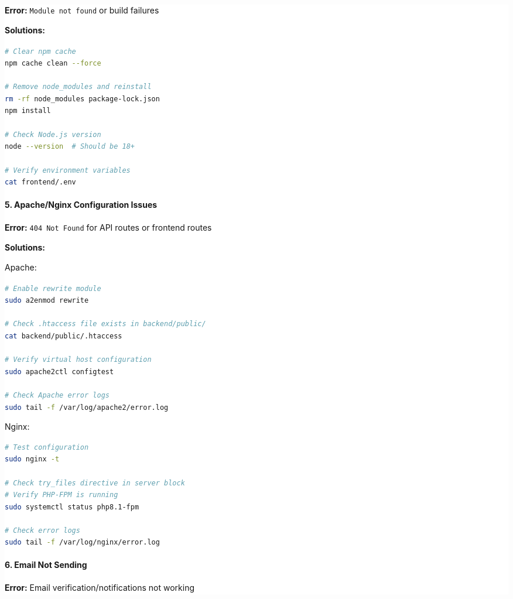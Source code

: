 **Error:** `Module not found` or build failures

**Solutions:**
```bash
# Clear npm cache
npm cache clean --force

# Remove node_modules and reinstall
rm -rf node_modules package-lock.json
npm install

# Check Node.js version
node --version  # Should be 18+

# Verify environment variables
cat frontend/.env
```

#### 5. Apache/Nginx Configuration Issues

**Error:** `404 Not Found` for API routes or frontend routes

**Solutions:**

Apache:
```bash
# Enable rewrite module
sudo a2enmod rewrite

# Check .htaccess file exists in backend/public/
cat backend/public/.htaccess

# Verify virtual host configuration
sudo apache2ctl configtest

# Check Apache error logs
sudo tail -f /var/log/apache2/error.log
```

Nginx:
```bash
# Test configuration
sudo nginx -t

# Check try_files directive in server block
# Verify PHP-FPM is running
sudo systemctl status php8.1-fpm

# Check error logs
sudo tail -f /var/log/nginx/error.log
```

#### 6. Email Not Sending

**Error:** Email verification/notifications not working
